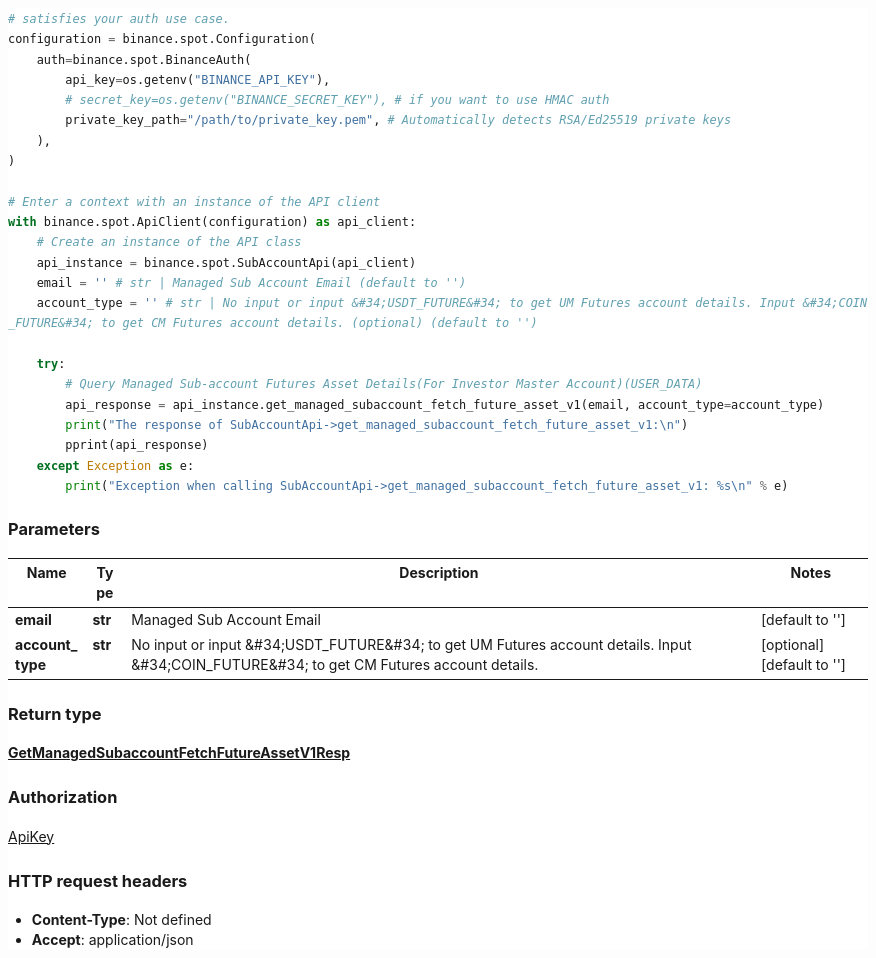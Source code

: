 ```python
# satisfies your auth use case.
configuration = binance.spot.Configuration(
    auth=binance.spot.BinanceAuth(
        api_key=os.getenv("BINANCE_API_KEY"),
        # secret_key=os.getenv("BINANCE_SECRET_KEY"), # if you want to use HMAC auth
        private_key_path="/path/to/private_key.pem", # Automatically detects RSA/Ed25519 private keys
    ),
)

# Enter a context with an instance of the API client
with binance.spot.ApiClient(configuration) as api_client:
    # Create an instance of the API class
    api_instance = binance.spot.SubAccountApi(api_client)
    email = '' # str | Managed Sub Account Email (default to '')
    account_type = '' # str | No input or input &#34;USDT_FUTURE&#34; to get UM Futures account details. Input &#34;COIN_FUTURE&#34; to get CM Futures account details. (optional) (default to '')

    try:
        # Query Managed Sub-account Futures Asset Details(For Investor Master Account)(USER_DATA)
        api_response = api_instance.get_managed_subaccount_fetch_future_asset_v1(email, account_type=account_type)
        print("The response of SubAccountApi->get_managed_subaccount_fetch_future_asset_v1:\n")
        pprint(api_response)
    except Exception as e:
        print("Exception when calling SubAccountApi->get_managed_subaccount_fetch_future_asset_v1: %s\n" % e)
```



### Parameters


Name | Type | Description  | Notes
------------- | ------------- | ------------- | -------------
 **email** | **str**| Managed Sub Account Email | [default to &#39;&#39;]
 **account_type** | **str**| No input or input &amp;#34;USDT_FUTURE&amp;#34; to get UM Futures account details. Input &amp;#34;COIN_FUTURE&amp;#34; to get CM Futures account details. | [optional] [default to &#39;&#39;]

### Return type

[**GetManagedSubaccountFetchFutureAssetV1Resp**](GetManagedSubaccountFetchFutureAssetV1Resp.md)

### Authorization

[ApiKey](../README.md#ApiKey)

### HTTP request headers

 - **Content-Type**: Not defined
 - **Accept**: application/json
